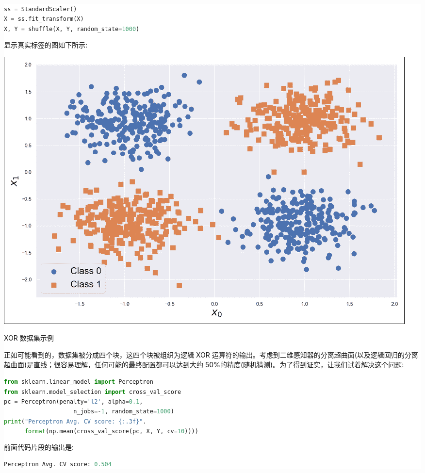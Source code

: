 ```py
ss = StandardScaler()
X = ss.fit_transform(X)
X, Y = shuffle(X, Y, random_state=1000)
```

显示真实标签的图如下所示:

![](img/B14713_17_03.png)

XOR 数据集示例

正如可能看到的，数据集被分成四个块，这四个块被组织为逻辑 XOR 运算符的输出。考虑到二维感知器的分离超曲面(以及逻辑回归的分离超曲面)是直线；很容易理解，任何可能的最终配置都可以达到大约 50%的精度(随机猜测)。为了得到证实，让我们试着解决这个问题:

```py
from sklearn.linear_model import Perceptron
from sklearn.model_selection import cross_val_score
pc = Perceptron(penalty='l2', alpha=0.1,
                    n_jobs=-1, random_state=1000)
print("Perceptron Avg. CV score: {:.3f}".
      format(np.mean(cross_val_score(pc, X, Y, cv=10))))
```

前面代码片段的输出是:

```py
Perceptron Avg. CV score: 0.504
```
